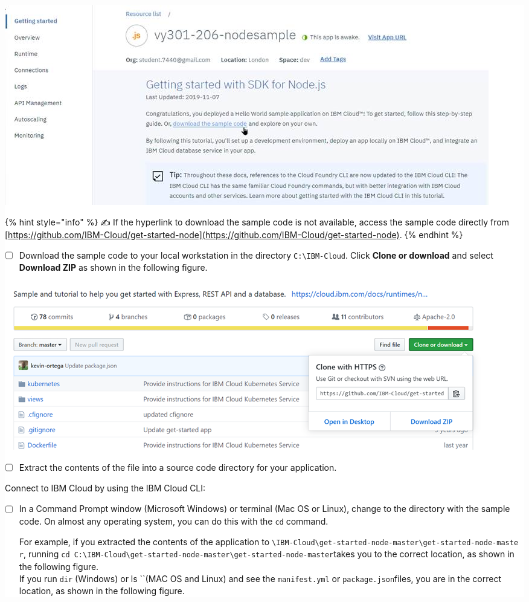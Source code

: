 ![](../.gitbook/assets/image016.jpg)

{% hint style="info" %}
✍ If the hyperlink to download the sample code is not available, access the sample code directly from [https://github.com/IBM-Cloud/get-started-node](https://github.com/IBM-Cloud/get-started-node).
{% endhint %}

* [ ] Download the sample code to your local workstation in the directory `C:\IBM-Cloud`. Click **Clone or download** and select **Download ZIP** as shown in the following figure.

![](../.gitbook/assets/image017%20%281%29.png)

* [ ] Extract the contents of the file into a source code directory for your application.

Connect to IBM Cloud by using the IBM Cloud CLI:

* [ ] In a Command Prompt window \(Microsoft Windows\) or terminal \(Mac OS or Linux\), change to the directory with the sample code. On almost any operating system, you can do this with the `cd` command.

  For example, if you extracted the contents of the application to `\IBM-Cloud\get-started-node-master\get-started-node-master`, running `cd C:\IBM-Cloud\get-started-node-master\get-started-node-master`takes you to the correct location, as shown in the following figure.   
  If you run `dir` \(Windows\) or ls ``\(MAC OS and Linux\) and see the `manifest.yml` or `package.json`files, you are in the correct location, as shown in the following figure.
